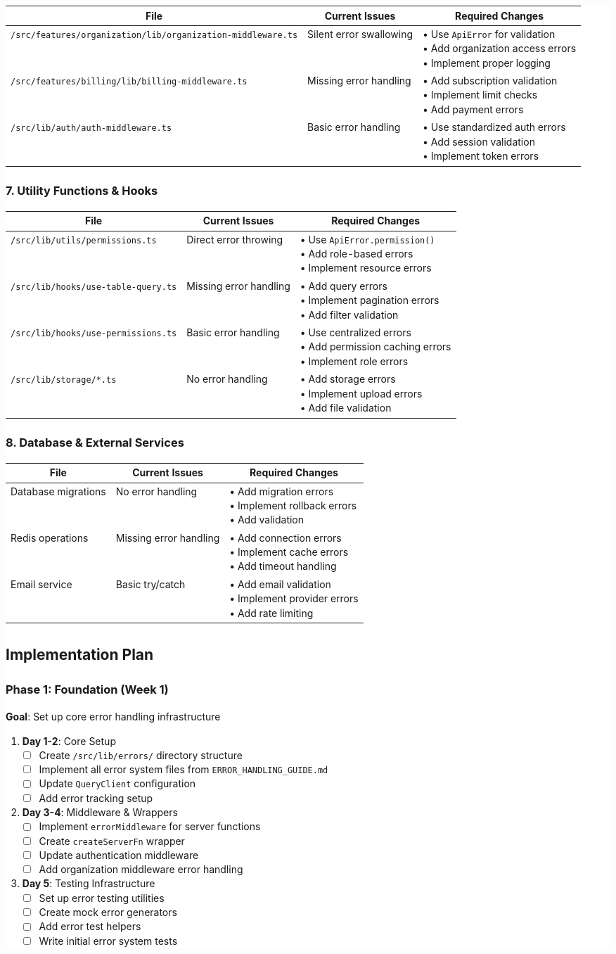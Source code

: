 | File | Current Issues | Required Changes |
|------|---------------|------------------|
| `/src/features/organization/lib/organization-middleware.ts` | Silent error swallowing | • Use `ApiError` for validation<br>• Add organization access errors<br>• Implement proper logging |
| `/src/features/billing/lib/billing-middleware.ts` | Missing error handling | • Add subscription validation<br>• Implement limit checks<br>• Add payment errors |
| `/src/lib/auth/auth-middleware.ts` | Basic error handling | • Use standardized auth errors<br>• Add session validation<br>• Implement token errors |

### 7. Utility Functions & Hooks

| File | Current Issues | Required Changes |
|------|---------------|------------------|
| `/src/lib/utils/permissions.ts` | Direct error throwing | • Use `ApiError.permission()`<br>• Add role-based errors<br>• Implement resource errors |
| `/src/lib/hooks/use-table-query.ts` | Missing error handling | • Add query errors<br>• Implement pagination errors<br>• Add filter validation |
| `/src/lib/hooks/use-permissions.ts` | Basic error handling | • Use centralized errors<br>• Add permission caching errors<br>• Implement role errors |
| `/src/lib/storage/*.ts` | No error handling | • Add storage errors<br>• Implement upload errors<br>• Add file validation |

### 8. Database & External Services

| File | Current Issues | Required Changes |
|------|---------------|------------------|
| Database migrations | No error handling | • Add migration errors<br>• Implement rollback errors<br>• Add validation |
| Redis operations | Missing error handling | • Add connection errors<br>• Implement cache errors<br>• Add timeout handling |
| Email service | Basic try/catch | • Add email validation<br>• Implement provider errors<br>• Add rate limiting |

## Implementation Plan

### Phase 1: Foundation (Week 1)
**Goal**: Set up core error handling infrastructure

1. **Day 1-2**: Core Setup
   - [ ] Create `/src/lib/errors/` directory structure
   - [ ] Implement all error system files from `ERROR_HANDLING_GUIDE.md`
   - [ ] Update `QueryClient` configuration
   - [ ] Add error tracking setup

2. **Day 3-4**: Middleware & Wrappers
   - [ ] Implement `errorMiddleware` for server functions
   - [ ] Create `createServerFn` wrapper
   - [ ] Update authentication middleware
   - [ ] Add organization middleware error handling

3. **Day 5**: Testing Infrastructure
   - [ ] Set up error testing utilities
   - [ ] Create mock error generators
   - [ ] Add error test helpers
   - [ ] Write initial error system tests

